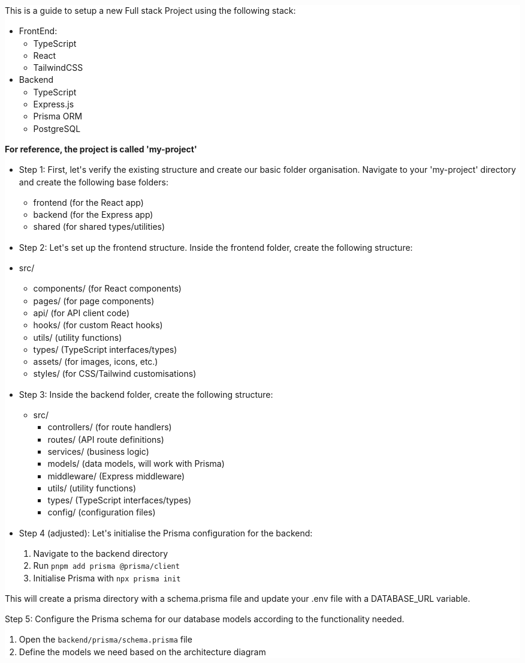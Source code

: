 This is a guide to setup a new Full stack Project using the following stack:
- FrontEnd: 
	- TypeScript
	- React
	- TailwindCSS
- Backend
	- TypeScript
	- Express.js
	- Prisma ORM
	- PostgreSQL

**For reference, the project is called 'my-project'**

- Step 1: First, let's verify the existing structure and create our basic folder organisation. Navigate to your 'my-project' directory and create the following base folders:

	- frontend (for the React app)
	- backend (for the Express app)
	- shared (for shared types/utilities)
- Step 2: Let's set up the frontend structure. Inside the frontend folder, create the following structure:

- src/
    - components/ (for React components)
    - pages/ (for page components)
    - api/ (for API client code)
    - hooks/ (for custom React hooks)
    - utils/ (utility functions)
    - types/ (TypeScript interfaces/types)
    - assets/ (for images, icons, etc.)
    - styles/ (for CSS/Tailwind customisations)
    
- Step 3: Inside the backend folder, create the following structure:
	- src/
	    - controllers/ (for route handlers)
	    - routes/ (API route definitions)
	    - services/ (business logic)
	    - models/ (data models, will work with Prisma)
	    - middleware/ (Express middleware)
	    - utils/ (utility functions)
	    - types/ (TypeScript interfaces/types)
	    - config/ (configuration files)

- Step 4 (adjusted): Let's initialise the Prisma configuration for the backend:
	1. Navigate to the backend directory
	2. Run `pnpm add prisma @prisma/client`
	3. Initialise Prisma with `npx prisma init`

This will create a prisma directory with a schema.prisma file and update your .env file with a DATABASE_URL variable.

Step 5: Configure the Prisma schema for our database models according to the functionality needed.

1. Open the `backend/prisma/schema.prisma` file
2. Define the models we need based on the architecture diagram
